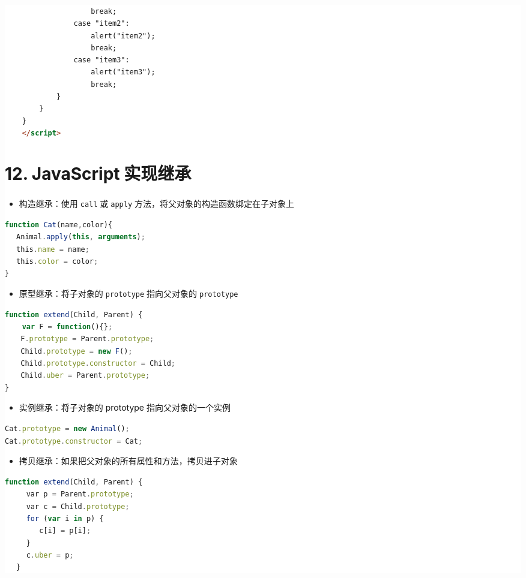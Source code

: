 ~~~html
                    break;
                case "item2":
                    alert("item2");
                    break;
                case "item3":
                    alert("item3");
                    break;
            }
        }
    }
    </script>
~~~



# 12. JavaScript 实现继承

- 构造继承：使用 `call` 或 `apply` 方法，将父对象的构造函数绑定在子对象上

~~~js
function Cat(name,color){
 　Animal.apply(this, arguments);
 　this.name = name;
 　this.color = color;
}
~~~

- 原型继承：将子对象的 `prototype` 指向父对象的 `prototype`

~~~js
function extend(Child, Parent) {
    var F = function(){};
  　F.prototype = Parent.prototype;
  　Child.prototype = new F();
  　Child.prototype.constructor = Child;
  　Child.uber = Parent.prototype;
}
~~~

- 实例继承：将子对象的 prototype 指向父对象的一个实例

~~~js
Cat.prototype = new Animal();
Cat.prototype.constructor = Cat;
~~~

- 拷贝继承：如果把父对象的所有属性和方法，拷贝进子对象

~~~js
function extend(Child, Parent) {
　　　var p = Parent.prototype;
　　　var c = Child.prototype;
　　　for (var i in p) {
　　　   c[i] = p[i];
　　　}
　　　c.uber = p;
　 }
~~~
